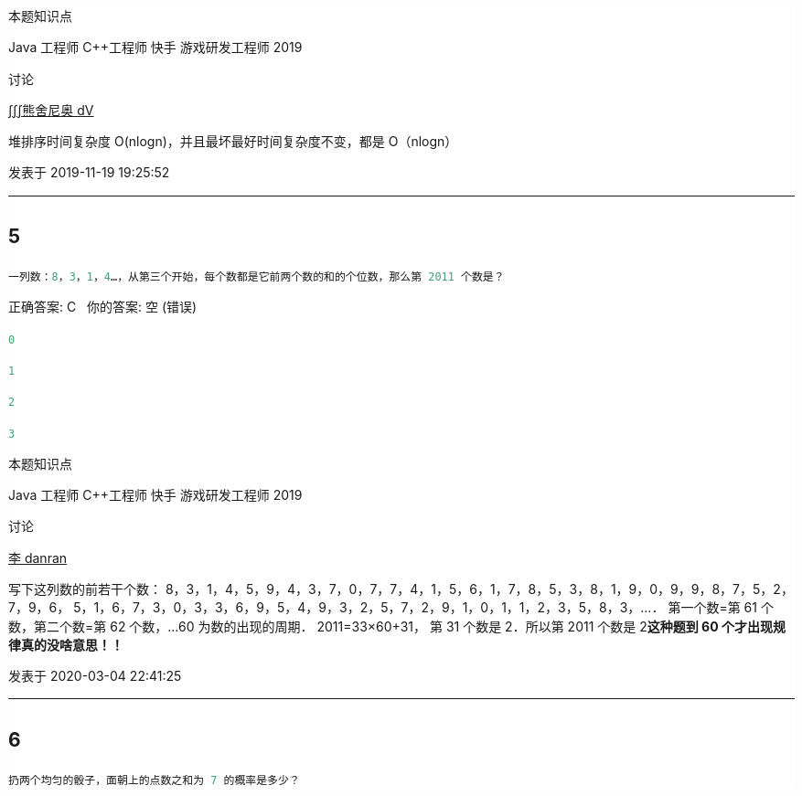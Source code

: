 本题知识点

Java 工程师 C++工程师 快手 游戏研发工程师 2019

讨论

[∫∫∫熊舍尼奥 dV](https://www.nowcoder.com/profile/486328590)

堆排序时间复杂度 O(nlogn)，并且最坏最好时间复杂度不变，都是 O（nlogn）

发表于 2019-11-19 19:25:52

* * *

## 5

```cpp
一列数：8，3，1，4…，从第三个开始，每个数都是它前两个数的和的个位数，那么第 2011 个数是？
```

正确答案: C   你的答案: 空 (错误)

```cpp
0
```

```cpp
1
```

```cpp
2
```

```cpp
3
```

本题知识点

Java 工程师 C++工程师 快手 游戏研发工程师 2019

讨论

[李 danran](https://www.nowcoder.com/profile/5363114)

写下这列数的前若干个数：
8，3，1，4，5，9，4，3，7，0，7，7，4，1，5，6，1，7，8，5，3，8，1，9，0，9，9，8，7，5，2，7，9，6，
5，1，6，7，3，0，3，3，6，9，5，4，9，3，2，5，7，2，9，1，0，1，1，2，3，5，8，3，…．
第一个数=第 61 个数，第二个数=第 62 个数，…60 为数的出现的周期．
2011=33×60+31，
第 31 个数是 2．所以第 2011 个数是 2**这种题到 60 个才出现规律真的没啥意思！！**

发表于 2020-03-04 22:41:25

* * *

## 6

```cpp
扔两个均匀的骰子，面朝上的点数之和为 7 的概率是多少？
```
